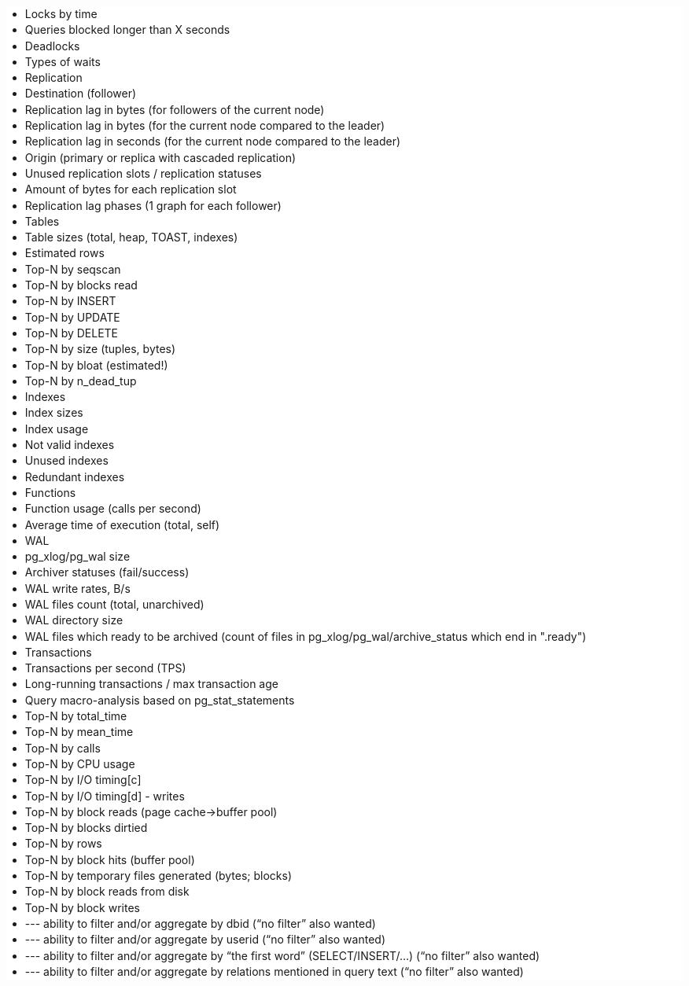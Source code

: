    * Locks by time
   * Queries blocked longer than X seconds
   * Deadlocks
   * Types of waits
   * Replication
   * Destination (follower)
   * Replication lag in bytes (for followers of the current node)
   * Replication lag in bytes (for the current node compared to the leader)
   * Replication lag in seconds (for the current node compared to the leader)
   * Origin (primary or replica with cascaded replication)
   * Unused replication slots / replication statuses
   * Amount of bytes for each replication slot
   * Replication lag phases (1 graph for each follower)
   * Tables
   * Table sizes (total, heap, TOAST, indexes)
   * Estimated rows
   * Top-N by seqscan
   * Top-N by blocks read
   * Top-N by INSERT
   * Top-N by UPDATE
   * Top-N by DELETE
   * Top-N by size (tuples, bytes)
   * Top-N by bloat (estimated!)
   * Top-N by n_dead_tup
   * Indexes
   * Index sizes
   * Index usage
   * Not valid indexes
   * Unused indexes
   * Redundant indexes
   * Functions
   * Function usage (calls per second)
   * Average time of execution (total, self)
   * WAL
   * pg_xlog/pg_wal size
   * Archiver statuses (fail/success)
   * WAL write rates, B/s
   * WAL files count (total, unarchived)
   * WAL directory size
   * WAL files which ready to be archived (count of files in pg_xlog/pg_wal/archive_status which end in ".ready")
   * Transactions
   * Transactions per second (TPS)
   * Long-running transactions  / max transaction age
   * Query macro-analysis based on pg_stat_statements
   * Top-N by total_time
   * Top-N by mean_time
   * Top-N by calls
   * Top-N by CPU usage
   * Top-N by I/O timing[c]
   * Top-N by I/O timing[d] - writes
   * Top-N by block reads (page cache->buffer pool)
   * Top-N by blocks dirtied
   * Top-N by rows
   * Top-N by block hits (buffer pool)
   * Top-N by temporary files generated (bytes; blocks)
   * Top-N by block reads from disk
   * Top-N by block writes
   * --- ability to filter and/or aggregate by dbid     (“no filter” also wanted)
   * --- ability to filter and/or aggregate by userid    (“no filter” also wanted)
   * --- ability to filter and/or aggregate by “the first word” (SELECT/INSERT/…)     (“no filter” also wanted)
   * --- ability to filter and/or aggregate by relations mentioned in query text     (“no filter” also wanted)